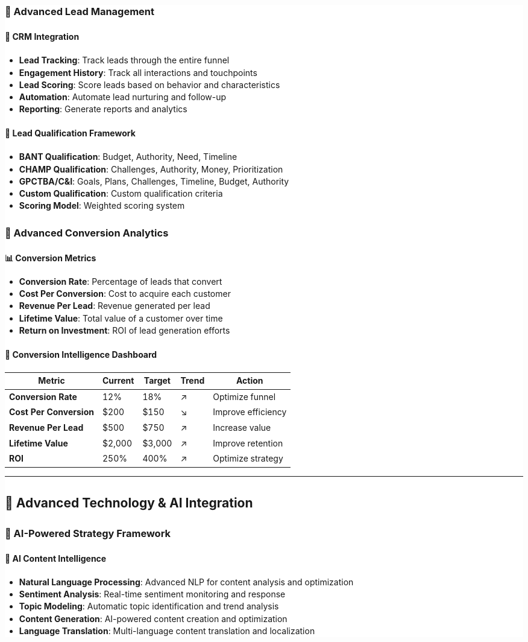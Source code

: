 
### **🎯 Advanced Lead Management**


#### **🎯 CRM Integration**
- **Lead Tracking**: Track leads through the entire funnel
- **Engagement History**: Track all interactions and touchpoints
- **Lead Scoring**: Score leads based on behavior and characteristics
- **Automation**: Automate lead nurturing and follow-up
- **Reporting**: Generate reports and analytics


#### **🎯 Lead Qualification Framework**
- **BANT Qualification**: Budget, Authority, Need, Timeline
- **CHAMP Qualification**: Challenges, Authority, Money, Prioritization
- **GPCTBA/C&I**: Goals, Plans, Challenges, Timeline, Budget, Authority
- **Custom Qualification**: Custom qualification criteria
- **Scoring Model**: Weighted scoring system


### **🎯 Advanced Conversion Analytics**


#### **📊 Conversion Metrics**
- **Conversion Rate**: Percentage of leads that convert
- **Cost Per Conversion**: Cost to acquire each customer
- **Revenue Per Lead**: Revenue generated per lead
- **Lifetime Value**: Total value of a customer over time
- **Return on Investment**: ROI of lead generation efforts


#### **🎯 Conversion Intelligence Dashboard**
| Metric | Current | Target | Trend | Action |
|--------|---------|--------|-------|--------|
| **Conversion Rate** | 12% | 18% | ↗️ | Optimize funnel |
| **Cost Per Conversion** | $200 | $150 | ↘️ | Improve efficiency |
| **Revenue Per Lead** | $500 | $750 | ↗️ | Increase value |
| **Lifetime Value** | $2,000 | $3,000 | ↗️ | Improve retention |
| **ROI** | 250% | 400% | ↗️ | Optimize strategy |

---


## 🤖 **Advanced Technology & AI Integration**


### **🎯 AI-Powered Strategy Framework**


#### **🧠 AI Content Intelligence**
- **Natural Language Processing**: Advanced NLP for content analysis and optimization
- **Sentiment Analysis**: Real-time sentiment monitoring and response
- **Topic Modeling**: Automatic topic identification and trend analysis
- **Content Generation**: AI-powered content creation and optimization
- **Language Translation**: Multi-language content translation and localization
